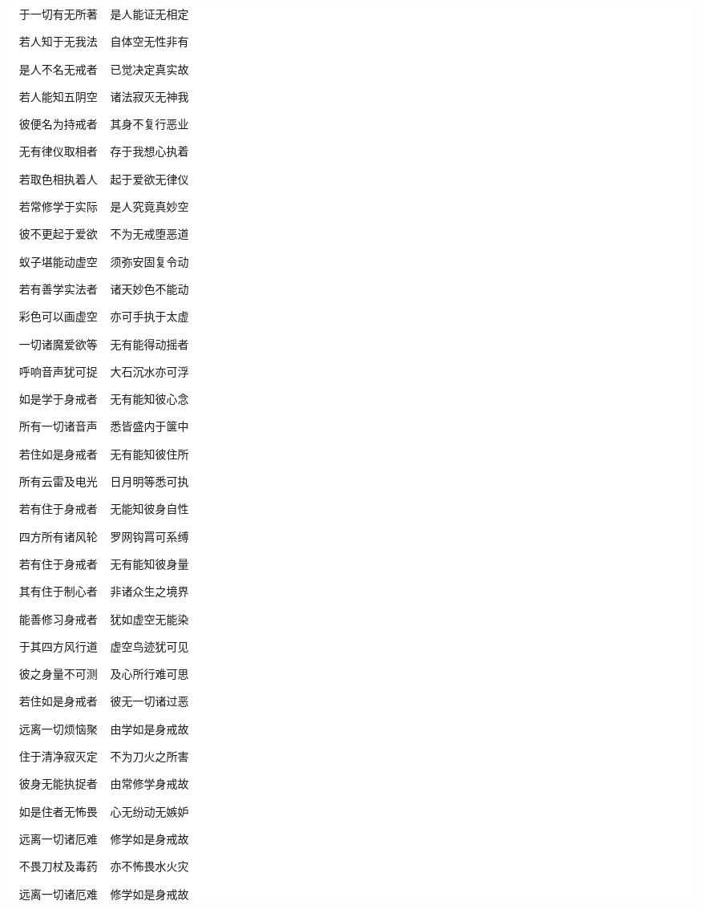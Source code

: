 &nbsp;&nbsp;&nbsp;&nbsp;于一切有无所著&nbsp;&nbsp;&nbsp;&nbsp;是人能证无相定

&nbsp;&nbsp;&nbsp;&nbsp;若人知于无我法&nbsp;&nbsp;&nbsp;&nbsp;自体空无性非有

&nbsp;&nbsp;&nbsp;&nbsp;是人不名无戒者&nbsp;&nbsp;&nbsp;&nbsp;已觉决定真实故

&nbsp;&nbsp;&nbsp;&nbsp;若人能知五阴空&nbsp;&nbsp;&nbsp;&nbsp;诸法寂灭无神我

&nbsp;&nbsp;&nbsp;&nbsp;彼便名为持戒者&nbsp;&nbsp;&nbsp;&nbsp;其身不复行恶业

&nbsp;&nbsp;&nbsp;&nbsp;无有律仪取相者&nbsp;&nbsp;&nbsp;&nbsp;存于我想心执着

&nbsp;&nbsp;&nbsp;&nbsp;若取色相执着人&nbsp;&nbsp;&nbsp;&nbsp;起于爱欲无律仪

&nbsp;&nbsp;&nbsp;&nbsp;若常修学于实际&nbsp;&nbsp;&nbsp;&nbsp;是人究竟真妙空

&nbsp;&nbsp;&nbsp;&nbsp;彼不更起于爱欲&nbsp;&nbsp;&nbsp;&nbsp;不为无戒堕恶道

&nbsp;&nbsp;&nbsp;&nbsp;蚁子堪能动虚空&nbsp;&nbsp;&nbsp;&nbsp;须弥安固复令动

&nbsp;&nbsp;&nbsp;&nbsp;若有善学实法者&nbsp;&nbsp;&nbsp;&nbsp;诸天妙色不能动

&nbsp;&nbsp;&nbsp;&nbsp;彩色可以画虚空&nbsp;&nbsp;&nbsp;&nbsp;亦可手执于太虚

&nbsp;&nbsp;&nbsp;&nbsp;一切诸魔爱欲等&nbsp;&nbsp;&nbsp;&nbsp;无有能得动摇者

&nbsp;&nbsp;&nbsp;&nbsp;呼响音声犹可捉&nbsp;&nbsp;&nbsp;&nbsp;大石沉水亦可浮

&nbsp;&nbsp;&nbsp;&nbsp;如是学于身戒者&nbsp;&nbsp;&nbsp;&nbsp;无有能知彼心念

&nbsp;&nbsp;&nbsp;&nbsp;所有一切诸音声&nbsp;&nbsp;&nbsp;&nbsp;悉皆盛内于箧中

&nbsp;&nbsp;&nbsp;&nbsp;若住如是身戒者&nbsp;&nbsp;&nbsp;&nbsp;无有能知彼住所

&nbsp;&nbsp;&nbsp;&nbsp;所有云雷及电光&nbsp;&nbsp;&nbsp;&nbsp;日月明等悉可执

&nbsp;&nbsp;&nbsp;&nbsp;若有住于身戒者&nbsp;&nbsp;&nbsp;&nbsp;无能知彼身自性

&nbsp;&nbsp;&nbsp;&nbsp;四方所有诸风轮&nbsp;&nbsp;&nbsp;&nbsp;罗网钩罥可系缚

&nbsp;&nbsp;&nbsp;&nbsp;若有住于身戒者&nbsp;&nbsp;&nbsp;&nbsp;无有能知彼身量

&nbsp;&nbsp;&nbsp;&nbsp;其有住于制心者&nbsp;&nbsp;&nbsp;&nbsp;非诸众生之境界

&nbsp;&nbsp;&nbsp;&nbsp;能善修习身戒者&nbsp;&nbsp;&nbsp;&nbsp;犹如虚空无能染

&nbsp;&nbsp;&nbsp;&nbsp;于其四方风行道&nbsp;&nbsp;&nbsp;&nbsp;虚空鸟迹犹可见

&nbsp;&nbsp;&nbsp;&nbsp;彼之身量不可测&nbsp;&nbsp;&nbsp;&nbsp;及心所行难可思

&nbsp;&nbsp;&nbsp;&nbsp;若住如是身戒者&nbsp;&nbsp;&nbsp;&nbsp;彼无一切诸过恶

&nbsp;&nbsp;&nbsp;&nbsp;远离一切烦恼聚&nbsp;&nbsp;&nbsp;&nbsp;由学如是身戒故

&nbsp;&nbsp;&nbsp;&nbsp;住于清净寂灭定&nbsp;&nbsp;&nbsp;&nbsp;不为刀火之所害

&nbsp;&nbsp;&nbsp;&nbsp;彼身无能执捉者&nbsp;&nbsp;&nbsp;&nbsp;由常修学身戒故

&nbsp;&nbsp;&nbsp;&nbsp;如是住者无怖畏&nbsp;&nbsp;&nbsp;&nbsp;心无纷动无嫉妒

&nbsp;&nbsp;&nbsp;&nbsp;远离一切诸厄难&nbsp;&nbsp;&nbsp;&nbsp;修学如是身戒故

&nbsp;&nbsp;&nbsp;&nbsp;不畏刀杖及毒药&nbsp;&nbsp;&nbsp;&nbsp;亦不怖畏水火灾

&nbsp;&nbsp;&nbsp;&nbsp;远离一切诸厄难&nbsp;&nbsp;&nbsp;&nbsp;修学如是身戒故
